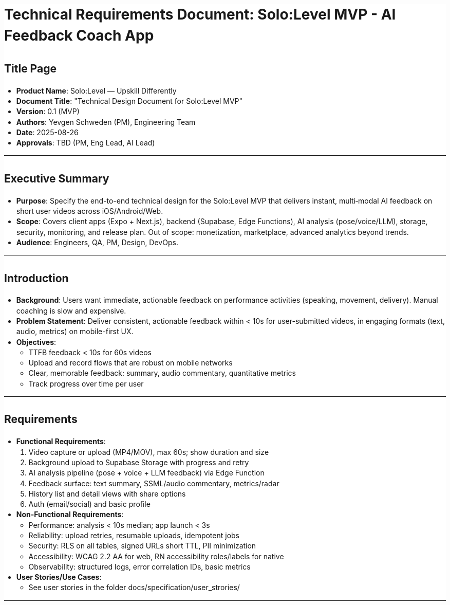 # Technical Requirements Document: Solo:Level MVP - AI Feedback Coach App

## Title Page
* **Product Name**: Solo:Level — Upskill Differently
* **Document Title**: "Technical Design Document for Solo:Level MVP"
* **Version**: 0.1 (MVP)
* **Authors**: Yevgen Schweden (PM), Engineering Team
* **Date**: 2025-08-26
* **Approvals**: TBD (PM, Eng Lead, AI Lead)

---

## Executive Summary
* **Purpose**: Specify the end-to-end technical design for the Solo:Level MVP that delivers instant, multi‑modal AI feedback on short user videos across iOS/Android/Web.
* **Scope**: Covers client apps (Expo + Next.js), backend (Supabase, Edge Functions), AI analysis (pose/voice/LLM), storage, security, monitoring, and release plan. Out of scope: monetization, marketplace, advanced analytics beyond trends.
* **Audience**: Engineers, QA, PM, Design, DevOps.

---

## Introduction
* **Background**: Users want immediate, actionable feedback on performance activities (speaking, movement, delivery). Manual coaching is slow and expensive.
* **Problem Statement**: Deliver consistent, actionable feedback within < 10s for user-submitted videos, in engaging formats (text, audio, metrics) on mobile-first UX.
* **Objectives**:
  - TTFB feedback < 10s for 60s videos
  - Upload and record flows that are robust on mobile networks
  - Clear, memorable feedback: summary, audio commentary, quantitative metrics
  - Track progress over time per user

---

## Requirements
* **Functional Requirements**:
  1. Video capture or upload (MP4/MOV), max 60s; show duration and size
  2. Background upload to Supabase Storage with progress and retry
  3. AI analysis pipeline (pose + voice + LLM feedback) via Edge Function
  4. Feedback surface: text summary, SSML/audio commentary, metrics/radar
  5. History list and detail views with share options
  6. Auth (email/social) and basic profile
* **Non-Functional Requirements**:
  - Performance: analysis < 10s median; app launch < 3s
  - Reliability: upload retries, resumable uploads, idempotent jobs
  - Security: RLS on all tables, signed URLs short TTL, PII minimization
  - Accessibility: WCAG 2.2 AA for web, RN accessibility roles/labels for native
  - Observability: structured logs, error correlation IDs, basic metrics
* **User Stories/Use Cases**:
  - See user stories in the folder docs/specification/user_strories/

---